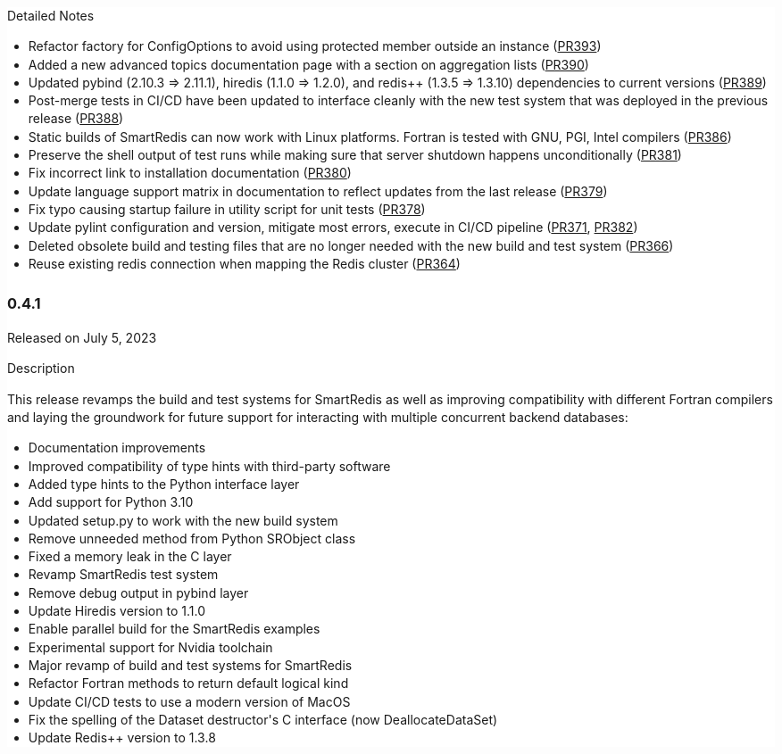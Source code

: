 Detailed Notes

-   Refactor factory for ConfigOptions to avoid using protected member
    outside an instance
    ([PR393](https://github.com/CrayLabs/SmartRedis/pull/393))
-   Added a new advanced topics documentation page with a section on
    aggregation lists
    ([PR390](https://github.com/CrayLabs/SmartRedis/pull/390))
-   Updated pybind (2.10.3 =\> 2.11.1), hiredis (1.1.0 =\> 1.2.0), and
    redis++ (1.3.5 =\> 1.3.10) dependencies to current versions
    ([PR389](https://github.com/CrayLabs/SmartRedis/pull/389))
-   Post-merge tests in CI/CD have been updated to interface cleanly
    with the new test system that was deployed in the previous release
    ([PR388](https://github.com/CrayLabs/SmartRedis/pull/388))
-   Static builds of SmartRedis can now work with Linux platforms.
    Fortran is tested with GNU, PGI, Intel compilers
    ([PR386](https://github.com/CrayLabs/SmartRedis/pull/386))
-   Preserve the shell output of test runs while making sure that server
    shutdown happens unconditionally
    ([PR381](https://github.com/CrayLabs/SmartRedis/pull/381))
-   Fix incorrect link to installation documentation
    ([PR380](https://github.com/CrayLabs/SmartRedis/pull/380))
-   Update language support matrix in documentation to reflect updates
    from the last release
    ([PR379](https://github.com/CrayLabs/SmartRedis/pull/379))
-   Fix typo causing startup failure in utility script for unit tests
    ([PR378](https://github.com/CrayLabs/SmartRedis/pull/378))
-   Update pylint configuration and version, mitigate most errors,
    execute in CI/CD pipeline
    ([PR371](https://github.com/CrayLabs/SmartRedis/pull/371),
    [PR382](https://github.com/CrayLabs/SmartRedis/pull/382))
-   Deleted obsolete build and testing files that are no longer needed
    with the new build and test system
    ([PR366](https://github.com/CrayLabs/SmartRedis/pull/366))
-   Reuse existing redis connection when mapping the Redis cluster
    ([PR364](https://github.com/CrayLabs/SmartRedis/pull/364))

### 0.4.1

Released on July 5, 2023

Description

This release revamps the build and test systems for SmartRedis as well
as improving compatibility with different Fortran compilers and laying
the groundwork for future support for interacting with multiple
concurrent backend databases:

-   Documentation improvements
-   Improved compatibility of type hints with third-party software
-   Added type hints to the Python interface layer
-   Add support for Python 3.10
-   Updated setup.py to work with the new build system
-   Remove unneeded method from Python SRObject class
-   Fixed a memory leak in the C layer
-   Revamp SmartRedis test system
-   Remove debug output in pybind layer
-   Update Hiredis version to 1.1.0
-   Enable parallel build for the SmartRedis examples
-   Experimental support for Nvidia toolchain
-   Major revamp of build and test systems for SmartRedis
-   Refactor Fortran methods to return default logical kind
-   Update CI/CD tests to use a modern version of MacOS
-   Fix the spelling of the Dataset destructor\'s C interface (now
    DeallocateDataSet)
-   Update Redis++ version to 1.3.8